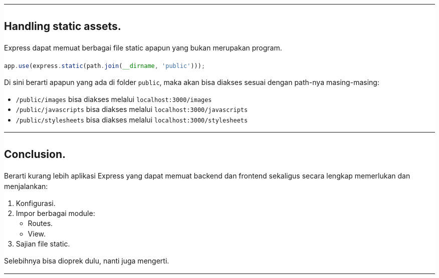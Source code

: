 --------------------------------------------------------------------------------

## Handling static assets.

Express dapat memuat berbagai file static apapun yang bukan merupakan program.

```js
app.use(express.static(path.join(__dirname, 'public')));
```

Di sini berarti apapun yang ada di folder `public`, maka akan bisa diakses sesuai dengan path-nya masing-masing:

* `/public/images` bisa diakses melalui `localhost:3000/images`
* `/public/javascripts` bisa diakses melalui `localhost:3000/javascripts`
* `/public/stylesheets` bisa diakses melalui `localhost:3000/stylesheets`

--------------------------------------------------------------------------------

## Conclusion.

Berarti kurang lebih aplikasi Express yang dapat memuat backend dan frontend sekaligus secara lengkap memerlukan dan menjalankan:

1. Konfigurasi.
2. Impor berbagai module:
   * Routes.
   * View.
3. Sajian file static.

Selebihnya bisa dioprek dulu, nanti juga mengerti.

--------------------------------------------------------------------------------